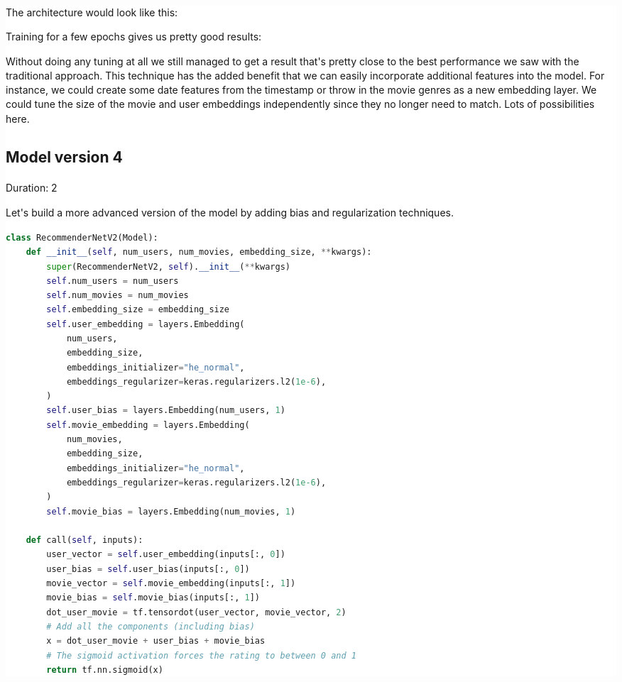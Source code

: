 The architecture would look like this:






Training for a few epochs gives us pretty good results:






Without doing any tuning at all we still managed to get a result that's pretty close to the best performance we saw with the traditional approach. This technique has the added benefit that we can easily incorporate additional features into the model. For instance, we could create some date features from the timestamp or throw in the movie genres as a new embedding layer. We could tune the size of the movie and user embeddings independently since they no longer need to match. Lots of possibilities here.



## Model version 4

Duration: 2

Let's build a more advanced version of the model by adding bias and regularization techniques.

```python
class RecommenderNetV2(Model):
    def __init__(self, num_users, num_movies, embedding_size, **kwargs):
        super(RecommenderNetV2, self).__init__(**kwargs)
        self.num_users = num_users
        self.num_movies = num_movies
        self.embedding_size = embedding_size
        self.user_embedding = layers.Embedding(
            num_users,
            embedding_size,
            embeddings_initializer="he_normal",
            embeddings_regularizer=keras.regularizers.l2(1e-6),
        )
        self.user_bias = layers.Embedding(num_users, 1)
        self.movie_embedding = layers.Embedding(
            num_movies,
            embedding_size,
            embeddings_initializer="he_normal",
            embeddings_regularizer=keras.regularizers.l2(1e-6),
        )
        self.movie_bias = layers.Embedding(num_movies, 1)

    def call(self, inputs):
        user_vector = self.user_embedding(inputs[:, 0])
        user_bias = self.user_bias(inputs[:, 0])
        movie_vector = self.movie_embedding(inputs[:, 1])
        movie_bias = self.movie_bias(inputs[:, 1])
        dot_user_movie = tf.tensordot(user_vector, movie_vector, 2)
        # Add all the components (including bias)
        x = dot_user_movie + user_bias + movie_bias
        # The sigmoid activation forces the rating to between 0 and 1
        return tf.nn.sigmoid(x)
```
